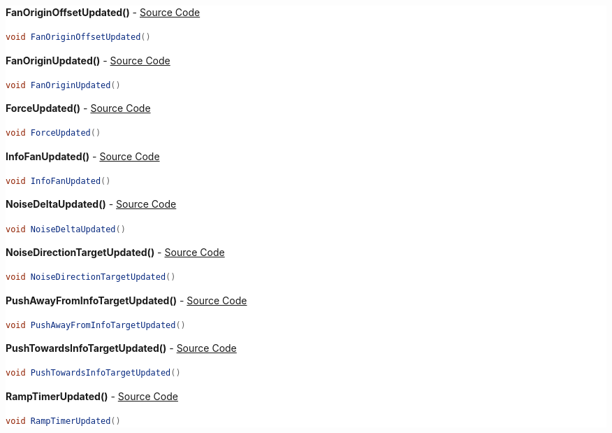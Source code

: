 **FanOriginOffsetUpdated()** - [Source Code](https://github.com/swiftly-solution/swiftlys2/blob/master/managed/src/SwiftlyS2.Generated/Schemas/Interfaces/CTriggerFan.cs#L65)

```csharp
void FanOriginOffsetUpdated()
```

**FanOriginUpdated()** - [Source Code](https://github.com/swiftly-solution/swiftlys2/blob/master/managed/src/SwiftlyS2.Generated/Schemas/Interfaces/CTriggerFan.cs#L64)

```csharp
void FanOriginUpdated()
```

**ForceUpdated()** - [Source Code](https://github.com/swiftly-solution/swiftlys2/blob/master/managed/src/SwiftlyS2.Generated/Schemas/Interfaces/CTriggerFan.cs#L73)

```csharp
void ForceUpdated()
```

**InfoFanUpdated()** - [Source Code](https://github.com/swiftly-solution/swiftlys2/blob/master/managed/src/SwiftlyS2.Generated/Schemas/Interfaces/CTriggerFan.cs#L72)

```csharp
void InfoFanUpdated()
```

**NoiseDeltaUpdated()** - [Source Code](https://github.com/swiftly-solution/swiftlys2/blob/master/managed/src/SwiftlyS2.Generated/Schemas/Interfaces/CTriggerFan.cs#L71)

```csharp
void NoiseDeltaUpdated()
```

**NoiseDirectionTargetUpdated()** - [Source Code](https://github.com/swiftly-solution/swiftlys2/blob/master/managed/src/SwiftlyS2.Generated/Schemas/Interfaces/CTriggerFan.cs#L67)

```csharp
void NoiseDirectionTargetUpdated()
```

**PushAwayFromInfoTargetUpdated()** - [Source Code](https://github.com/swiftly-solution/swiftlys2/blob/master/managed/src/SwiftlyS2.Generated/Schemas/Interfaces/CTriggerFan.cs#L70)

```csharp
void PushAwayFromInfoTargetUpdated()
```

**PushTowardsInfoTargetUpdated()** - [Source Code](https://github.com/swiftly-solution/swiftlys2/blob/master/managed/src/SwiftlyS2.Generated/Schemas/Interfaces/CTriggerFan.cs#L69)

```csharp
void PushTowardsInfoTargetUpdated()
```

**RampTimerUpdated()** - [Source Code](https://github.com/swiftly-solution/swiftlys2/blob/master/managed/src/SwiftlyS2.Generated/Schemas/Interfaces/CTriggerFan.cs#L75)

```csharp
void RampTimerUpdated()
```

